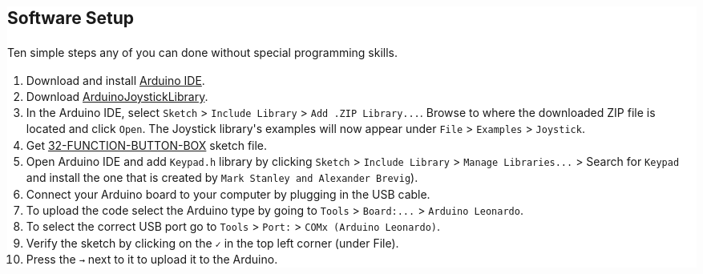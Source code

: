 ## Software Setup
Ten simple steps any of you can done without special programming skills.

1. Download and install [Arduino IDE](https://www.arduino.cc/en/software).
2. Download [ArduinoJoystickLibrary](https://github.com/MHeironimus/ArduinoJoystickLibrary/archive/master.zip).
3. In the Arduino IDE, select `Sketch` > `Include Library` > `Add .ZIP Library...`.  Browse to where the downloaded ZIP file is located and click `Open`. The Joystick library's examples will now appear under `File` > `Examples` > `Joystick`.
4. Get [32-FUNCTION-BUTTON-BOX](https://github.com/AM-STUDIO/32-FUNCTION-BUTTON-BOX) sketch file.
5. Open Arduino IDE and add `Keypad.h` library by clicking `Sketch` > `Include Library` > `Manage Libraries...` > Search for `Keypad` and install the one that is created by `Mark Stanley and Alexander Brevig`).
6. Connect your Arduino board to your computer by plugging in the USB cable.
7. To upload the code select the Arduino type by going to `Tools` > `Board:...` > `Arduino Leonardo`.
8. To select the correct USB port go to `Tools` > `Port:` > `COMx (Arduino Leonardo)`.
9. Verify the sketch by clicking on the `✓` in the top left corner (under File).
10. Press the `→` next to it to upload it to the Arduino.

